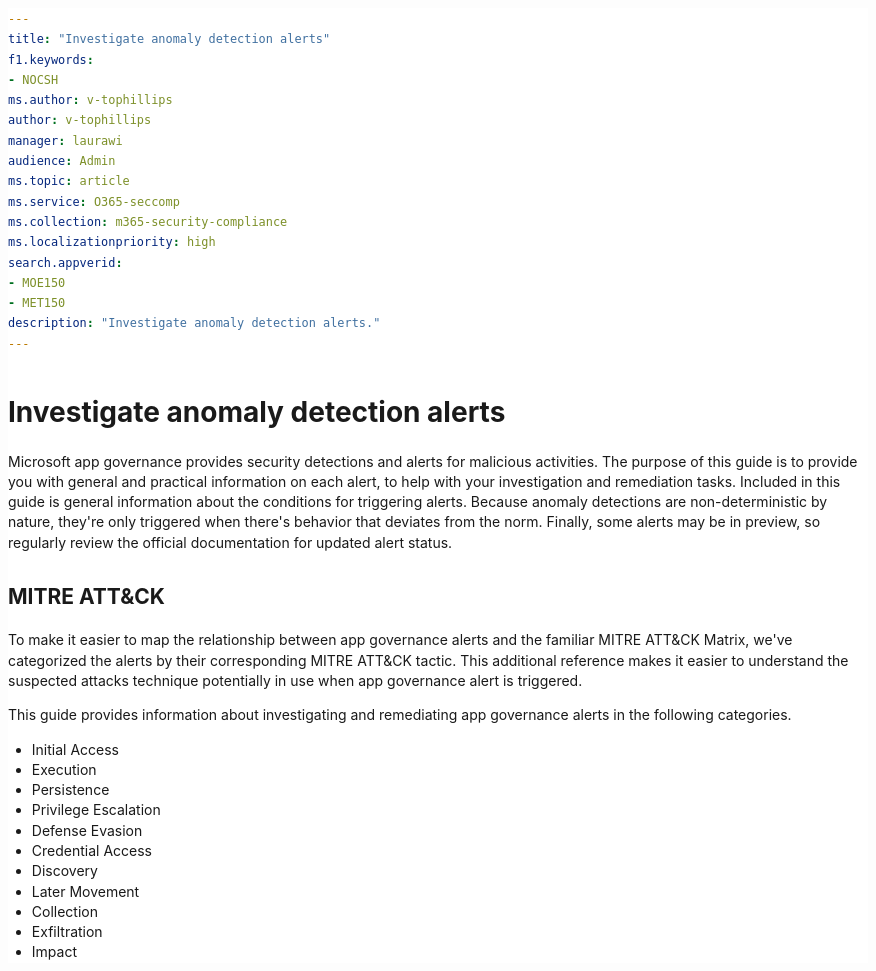 ```yaml
---
title: "Investigate anomaly detection alerts"
f1.keywords:
- NOCSH
ms.author: v-tophillips
author: v-tophillips
manager: laurawi
audience: Admin
ms.topic: article
ms.service: O365-seccomp
ms.collection: m365-security-compliance
ms.localizationpriority: high
search.appverid: 
- MOE150
- MET150
description: "Investigate anomaly detection alerts."
---
```


# Investigate anomaly detection alerts

 Microsoft app governance provides security detections and alerts for malicious activities. The purpose of this guide is to provide you with general and practical information on each alert, to help with your investigation and remediation tasks. Included in this guide is general information about the conditions for triggering alerts. Because anomaly detections are non-deterministic by nature, they're only triggered when there's behavior that deviates from the norm. Finally, some alerts may be in preview, so regularly review the official documentation for updated alert status.

## MITRE ATT&CK

To make it easier to map the relationship between app governance alerts and the familiar MITRE ATT&CK Matrix, we've categorized the alerts by their corresponding MITRE ATT&CK tactic. This additional reference makes it easier to understand the suspected attacks technique potentially in use when app governance alert is triggered.

This guide provides information about investigating and remediating app governance alerts in the following categories.

- Initial Access
- Execution
- Persistence
- Privilege Escalation
- Defense Evasion
- Credential Access
- Discovery
- Later Movement
- Collection
- Exfiltration
- Impact
